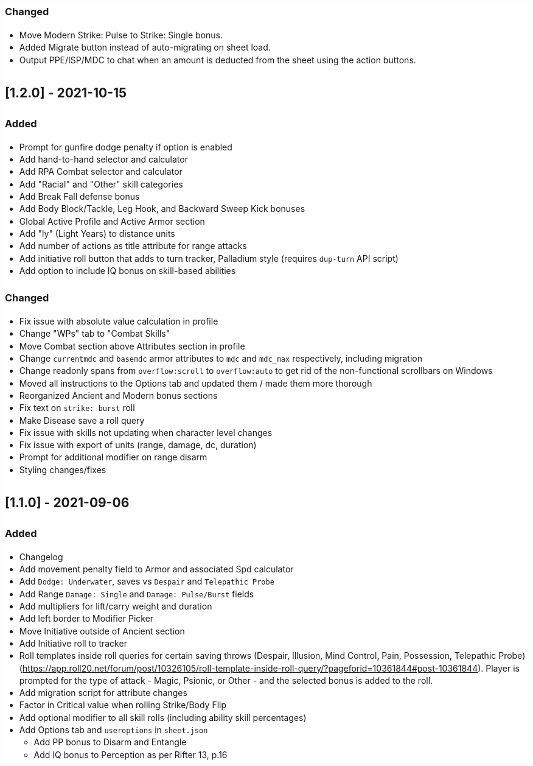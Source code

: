 ### Changed

- Move Modern Strike: Pulse to Strike: Single bonus.
- Added Migrate button instead of auto-migrating on sheet load.
- Output PPE/ISP/MDC to chat when an amount is deducted from the sheet using the action buttons.

## [1.2.0] - 2021-10-15

### Added

- Prompt for gunfire dodge penalty if option is enabled
- Add hand-to-hand selector and calculator
- Add RPA Combat selector and calculator
- Add "Racial" and "Other" skill categories
- Add Break Fall defense bonus
- Add Body Block/Tackle, Leg Hook, and Backward Sweep Kick bonuses
- Global Active Profile and Active Armor section
- Add "ly" (Light Years) to distance units
- Add number of actions as title attribute for range attacks
- Add initiative roll button that adds to turn tracker, Palladium style (requires `dup-turn` API script)
- Add option to include IQ bonus on skill-based abilities

### Changed

- Fix issue with absolute value calculation in profile
- Change "WPs" tab to "Combat Skills"
- Move Combat section above Attributes section in profile
- Change `currentmdc` and `basemdc` armor attributes to `mdc` and `mdc_max` respectively, including migration
- Change readonly spans from `overflow:scroll` to `overflow:auto` to get rid of the non-functional scrollbars on Windows
- Moved all instructions to the Options tab and updated them / made them more thorough
- Reorganized Ancient and Modern bonus sections
- Fix text on `strike: burst` roll
- Make Disease save a roll query
- Fix issue with skills not updating when character level changes
- Fix issue with export of units (range, damage, dc, duration)
- Prompt for additional modifier on range disarm
- Styling changes/fixes

## [1.1.0] - 2021-09-06

### Added

- Changelog
- Add movement penalty field to Armor and associated Spd calculator
- Add `Dodge: Underwater`, saves vs `Despair` and `Telepathic Probe`
- Add Range `Damage: Single` and `Damage: Pulse/Burst` fields
- Add multipliers for lift/carry weight and duration
- Add left border to Modifier Picker
- Move Initiative outside of Ancient section
- Add Initiative roll to tracker
- Roll templates inside roll queries for certain saving throws (Despair, Illusion, Mind Control, Pain, Possession, Telepathic Probe) (https://app.roll20.net/forum/post/10326105/roll-template-inside-roll-query/?pageforid=10361844#post-10361844). Player is prompted for the type of attack - Magic, Psionic, or Other - and the selected bonus is added to the roll.
- Add migration script for attribute changes
- Factor in Critical value when rolling Strike/Body Flip
- Add optional modifier to all skill rolls (including ability skill percentages)
- Add Options tab and `useroptions` in `sheet.json`
  - Add PP bonus to Disarm and Entangle
  - Add IQ bonus to Perception as per Rifter 13, p.16